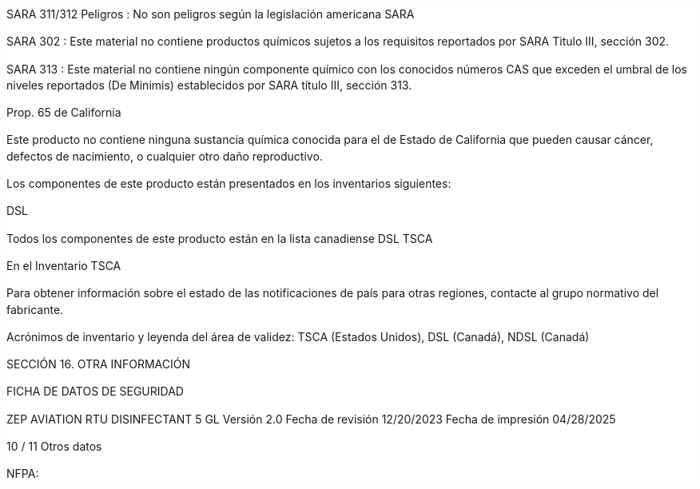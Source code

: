 SARA 311/312 Peligros 
:  No son peligros según la legislación americana SARA 
 
 
SARA 302 
:  Este material no contiene productos químicos sujetos a los 
requisitos reportados por SARA Titulo III, sección 302. 
 
SARA 313 
:  Este material no contiene ningún componente químico con los 
conocidos números CAS que exceden el umbral de los niveles 
reportados (De Minimis) establecidos por SARA título III, 
sección 313. 
 
Prop. 65 de California 
 
 
 
Este producto no contiene ninguna sustancia química 
conocida para el de Estado de California que pueden causar 
cáncer, defectos de nacimiento, o cualquier otro daño 
reproductivo. 
 
 
 
 
Los componentes de este producto están presentados en los inventarios siguientes: 
 
DSL 
 
Todos los componentes de este producto están en la lista canadiense 
DSL 
TSCA 
 
En el Inventario TSCA 
 
Para obtener información sobre el estado de las notificaciones de país para otras regiones, 
contacte al grupo normativo del fabricante. 
 
Acrónimos de inventario y leyenda del área de validez: 
TSCA (Estados Unidos), DSL (Canadá), NDSL (Canadá) 
 
 
 
SECCIÓN 16. OTRA INFORMACIÓN 
 
FICHA DE DATOS DE SEGURIDAD 
 
ZEP AVIATION RTU DISINFECTANT 5 GL 
Versión 2.0 
Fecha de revisión 12/20/2023 
Fecha de impresión 
04/28/2025  
 
 
10 / 11 
Otros datos 
 
NFPA: 
 
 
 
 
 